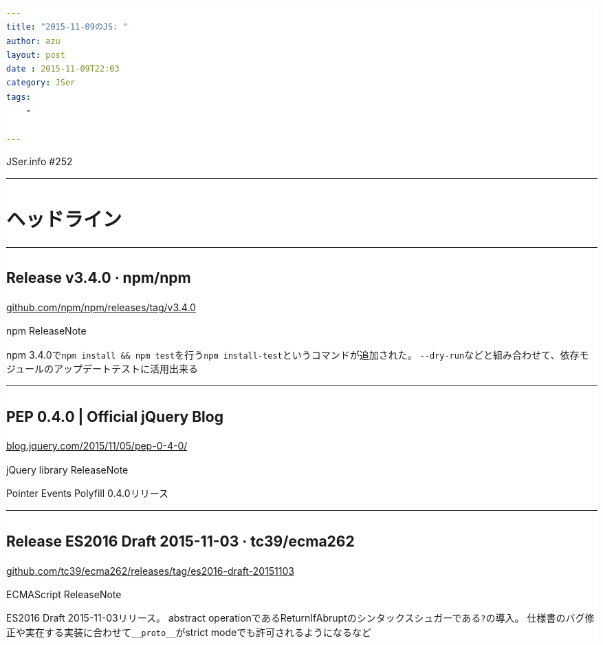 ```yaml
---
title: "2015-11-09のJS: "
author: azu
layout: post
date : 2015-11-09T22:03
category: JSer
tags:
    - 

---
```


JSer.info #252

----
<h1 class="site-genre">ヘッドライン</h1>

----

## Release v3.4.0 · npm/npm
[github.com/npm/npm/releases/tag/v3.4.0](https://github.com/npm/npm/releases/tag/v3.4.0 "Release v3.4.0 · npm/npm")

<p class="jser-tags jser-tag-icon"><span class="jser-tag">npm</span> <span class="jser-tag">ReleaseNote</span></p>

npm 3.4.0で`npm install && npm test`を行う`npm install-test`というコマンドが追加された。
`--dry-run`などと組み合わせて、依存モジュールのアップデートテストに活用出来る

----

## PEP 0.4.0 | Official jQuery Blog
[blog.jquery.com/2015/11/05/pep-0-4-0/](http://blog.jquery.com/2015/11/05/pep-0-4-0/ "PEP 0.4.0 | Official jQuery Blog")

<p class="jser-tags jser-tag-icon"><span class="jser-tag">jQuery</span> <span class="jser-tag">library</span> <span class="jser-tag">ReleaseNote</span></p>

Pointer Events Polyfill 0.4.0リリース

----

## Release ES2016 Draft 2015-11-03 · tc39/ecma262
[github.com/tc39/ecma262/releases/tag/es2016-draft-20151103](https://github.com/tc39/ecma262/releases/tag/es2016-draft-20151103 "Release ES2016 Draft 2015-11-03 · tc39/ecma262")

<p class="jser-tags jser-tag-icon"><span class="jser-tag">ECMAScript</span> <span class="jser-tag">ReleaseNote</span></p>

ES2016 Draft 2015-11-03リリース。
abstract operationであるReturnIfAbruptのシンタックスシュガーである`?`の導入。
仕様書のバグ修正や実在する実装に合わせて`__proto__`がstrict modeでも許可されるようになるなど
